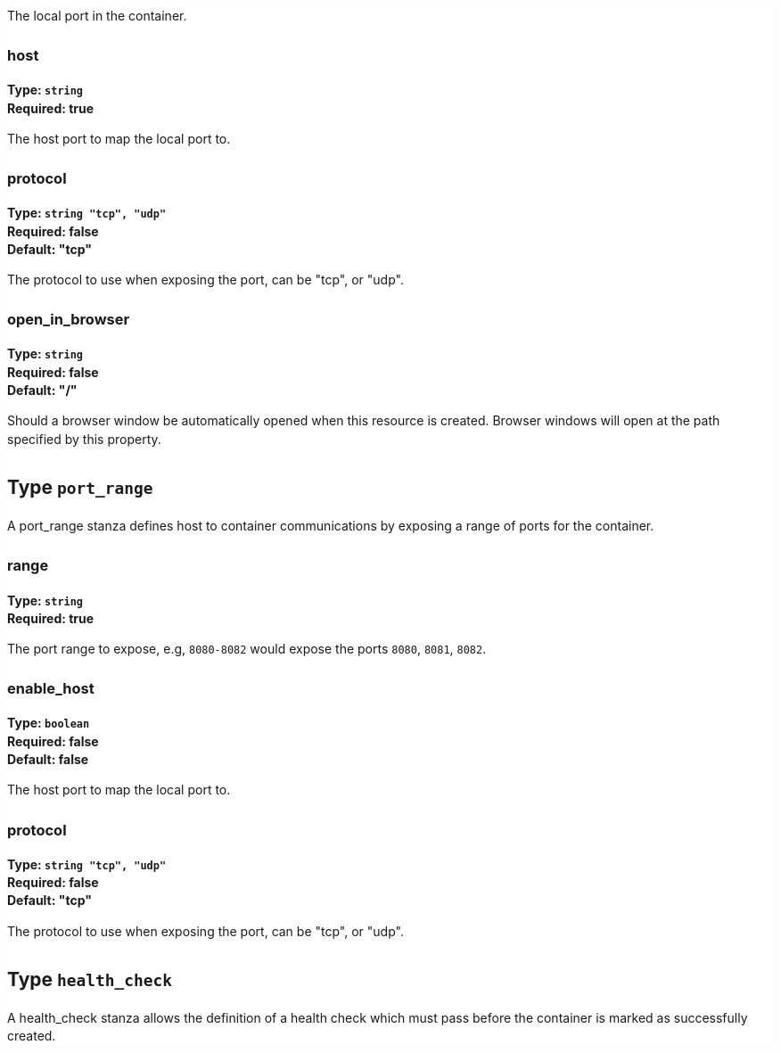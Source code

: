 The local port in the container.

### host
**Type: `string`**  
**Required: true**

The host port to map the local port to.

### protocol
**Type: `string "tcp", "udp"`**  
**Required: false**  
**Default: "tcp"**

The protocol to use when exposing the port, can be "tcp", or "udp".

### open_in_browser
**Type: `string`**  
**Required: false**  
**Default: "/"**

Should a browser window be automatically opened when this resource is created. Browser windows will open at the path specified by this property.

## Type `port_range`

A port_range stanza defines host to container communications by exposing a range of ports for the container.

### range
**Type: `string`**  
**Required: true**

The port range to expose, e.g, `8080-8082` would expose the ports `8080`, `8081`, `8082`.

### enable_host
**Type: `boolean`**  
**Required: false**  
**Default: false**

The host port to map the local port to.

### protocol
**Type: `string "tcp", "udp"`**  
**Required: false**  
**Default: "tcp"**

The protocol to use when exposing the port, can be "tcp", or "udp".

## Type `health_check`

A health_check stanza allows the definition of a health check which must pass before the container is marked as successfully created.
